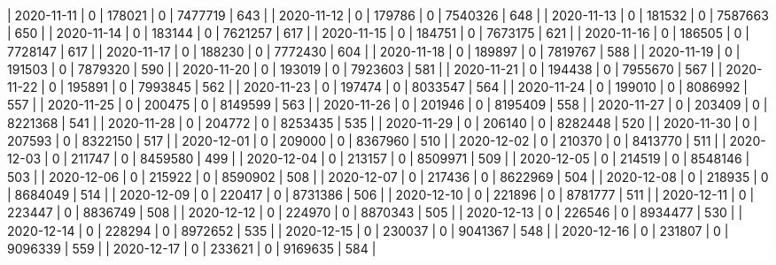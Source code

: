 | 2020-11-11 | 0 | 178021 | 0 | 7477719 | 643 |
| 2020-11-12 | 0 | 179786 | 0 | 7540326 | 648 |
| 2020-11-13 | 0 | 181532 | 0 | 7587663 | 650 |
| 2020-11-14 | 0 | 183144 | 0 | 7621257 | 617 |
| 2020-11-15 | 0 | 184751 | 0 | 7673175 | 621 |
| 2020-11-16 | 0 | 186505 | 0 | 7728147 | 617 |
| 2020-11-17 | 0 | 188230 | 0 | 7772430 | 604 |
| 2020-11-18 | 0 | 189897 | 0 | 7819767 | 588 |
| 2020-11-19 | 0 | 191503 | 0 | 7879320 | 590 |
| 2020-11-20 | 0 | 193019 | 0 | 7923603 | 581 |
| 2020-11-21 | 0 | 194438 | 0 | 7955670 | 567 |
| 2020-11-22 | 0 | 195891 | 0 | 7993845 | 562 |
| 2020-11-23 | 0 | 197474 | 0 | 8033547 | 564 |
| 2020-11-24 | 0 | 199010 | 0 | 8086992 | 557 |
| 2020-11-25 | 0 | 200475 | 0 | 8149599 | 563 |
| 2020-11-26 | 0 | 201946 | 0 | 8195409 | 558 |
| 2020-11-27 | 0 | 203409 | 0 | 8221368 | 541 |
| 2020-11-28 | 0 | 204772 | 0 | 8253435 | 535 |
| 2020-11-29 | 0 | 206140 | 0 | 8282448 | 520 |
| 2020-11-30 | 0 | 207593 | 0 | 8322150 | 517 |
| 2020-12-01 | 0 | 209000 | 0 | 8367960 | 510 |
| 2020-12-02 | 0 | 210370 | 0 | 8413770 | 511 |
| 2020-12-03 | 0 | 211747 | 0 | 8459580 | 499 |
| 2020-12-04 | 0 | 213157 | 0 | 8509971 | 509 |
| 2020-12-05 | 0 | 214519 | 0 | 8548146 | 503 |
| 2020-12-06 | 0 | 215922 | 0 | 8590902 | 508 |
| 2020-12-07 | 0 | 217436 | 0 | 8622969 | 504 |
| 2020-12-08 | 0 | 218935 | 0 | 8684049 | 514 |
| 2020-12-09 | 0 | 220417 | 0 | 8731386 | 506 |
| 2020-12-10 | 0 | 221896 | 0 | 8781777 | 511 |
| 2020-12-11 | 0 | 223447 | 0 | 8836749 | 508 |
| 2020-12-12 | 0 | 224970 | 0 | 8870343 | 505 |
| 2020-12-13 | 0 | 226546 | 0 | 8934477 | 530 |
| 2020-12-14 | 0 | 228294 | 0 | 8972652 | 535 |
| 2020-12-15 | 0 | 230037 | 0 | 9041367 | 548 |
| 2020-12-16 | 0 | 231807 | 0 | 9096339 | 559 |
| 2020-12-17 | 0 | 233621 | 0 | 9169635 | 584 |